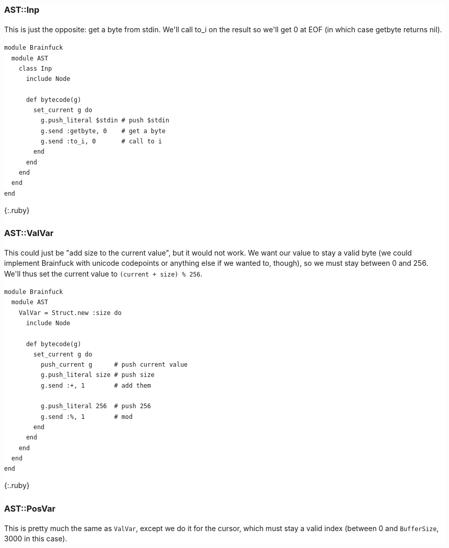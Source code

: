 ### AST::Inp

This is just the opposite: get a byte from stdin. We'll call to_i on the result
so we'll get 0 at EOF (in which case getbyte returns nil).


    module Brainfuck
      module AST
        class Inp
          include Node

          def bytecode(g)
            set_current g do
              g.push_literal $stdin # push $stdin
              g.send :getbyte, 0    # get a byte
              g.send :to_i, 0       # call to i
            end
          end
        end
      end
    end
{:.ruby}

### AST::ValVar

This could just be "add size to the current value", but it would not work. We
want our value to stay a valid byte (we could implement Brainfuck with unicode
codepoints or anything else if we wanted to, though), so we must stay between 0
and 256. We'll thus set the current value to ``(current + size) % 256``.

    module Brainfuck
      module AST
        ValVar = Struct.new :size do
          include Node

          def bytecode(g)
            set_current g do
              push_current g      # push current value
              g.push_literal size # push size
              g.send :+, 1        # add them

              g.push_literal 256  # push 256
              g.send :%, 1        # mod
            end
          end
        end
      end
    end
{:.ruby}

### AST::PosVar

This is pretty much the same as ``ValVar``, except we do it for the cursor,
which must stay a valid index (between 0 and ``BufferSize``, 3000 in this
case).
